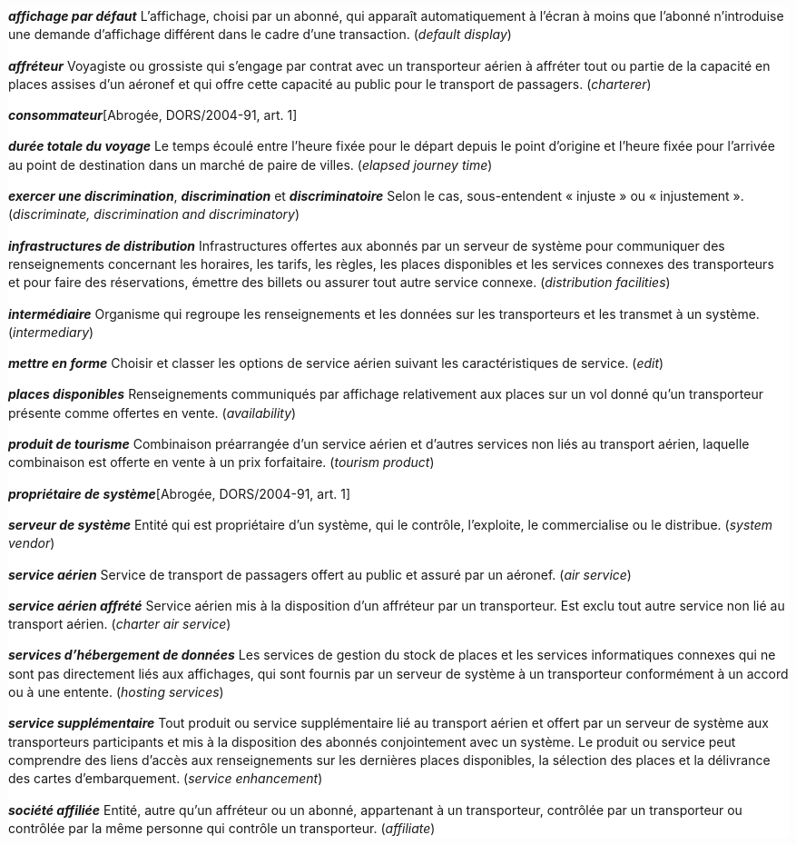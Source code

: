 ***affichage par défaut*** L’affichage, choisi par un abonné, qui apparaît automatiquement à l’écran à moins que l’abonné n’introduise une demande d’affichage différent dans le cadre d’une transaction. (*default display*)

***affréteur*** Voyagiste ou grossiste qui s’engage par contrat avec un transporteur aérien à affréter tout ou partie de la capacité en places assises d’un aéronef et qui offre cette capacité au public pour le transport de passagers. (*charterer*)

***consommateur***[Abrogée, DORS/2004-91, art. 1]

***durée totale du voyage*** Le temps écoulé entre l’heure fixée pour le départ depuis le point d’origine et l’heure fixée pour l’arrivée au point de destination dans un marché de paire de villes. (*elapsed journey time*)

***exercer une discrimination***, ***discrimination*** et ***discriminatoire*** Selon le cas, sous-entendent « injuste » ou « injustement ». (*discriminate, discrimination and discriminatory*)

***infrastructures de distribution*** Infrastructures offertes aux abonnés par un serveur de système pour communiquer des renseignements concernant les horaires, les tarifs, les règles, les places disponibles et les services connexes des transporteurs et pour faire des réservations, émettre des billets ou assurer tout autre service connexe. (*distribution facilities*)

***intermédiaire*** Organisme qui regroupe les renseignements et les données sur les transporteurs et les transmet à un système. (*intermediary*)

***mettre en forme*** Choisir et classer les options de service aérien suivant les caractéristiques de service. (*edit*)

***places disponibles*** Renseignements communiqués par affichage relativement aux places sur un vol donné qu’un transporteur présente comme offertes en vente. (*availability*)

***produit de tourisme*** Combinaison préarrangée d’un service aérien et d’autres services non liés au transport aérien, laquelle combinaison est offerte en vente à un prix forfaitaire. (*tourism product*)

***propriétaire de système***[Abrogée, DORS/2004-91, art. 1]

***serveur de système*** Entité qui est propriétaire d’un système, qui le contrôle, l’exploite, le commercialise ou le distribue. (*system vendor*)

***service aérien*** Service de transport de passagers offert au public et assuré par un aéronef. (*air service*)

***service aérien affrété*** Service aérien mis à la disposition d’un affréteur par un transporteur. Est exclu tout autre service non lié au transport aérien. (*charter air service*)

***services d’hébergement de données*** Les services de gestion du stock de places et les services informatiques connexes qui ne sont pas directement liés aux affichages, qui sont fournis par un serveur de système à un transporteur conformément à un accord ou à une entente. (*hosting services*)

***service supplémentaire*** Tout produit ou service supplémentaire lié au transport aérien et offert par un serveur de système aux transporteurs participants et mis à la disposition des abonnés conjointement avec un système. Le produit ou service peut comprendre des liens d’accès aux renseignements sur les dernières places disponibles, la sélection des places et la délivrance des cartes d’embarquement. (*service enhancement*)

***société affiliée*** Entité, autre qu’un affréteur ou un abonné, appartenant à un transporteur, contrôlée par un transporteur ou contrôlée par la même personne qui contrôle un transporteur. (*affiliate*)
